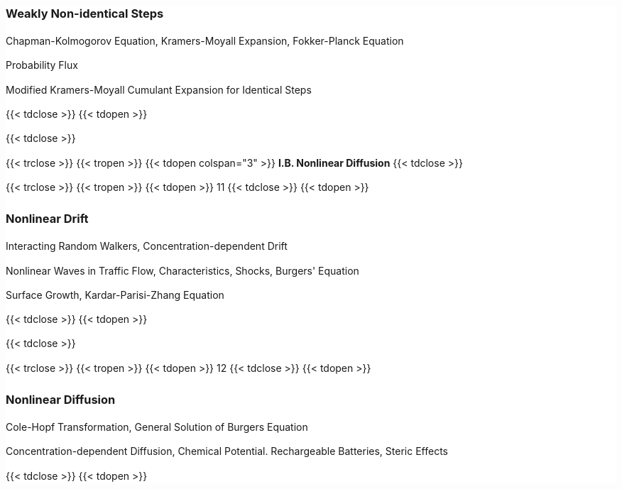 
### Weakly Non-identical Steps

Chapman-Kolmogorov Equation, Kramers-Moyall Expansion, Fokker-Planck Equation

Probability Flux

Modified Kramers-Moyall Cumulant Expansion for Identical Steps


{{< tdclose >}}
{{< tdopen >}}

{{< tdclose >}}

{{< trclose >}}
{{< tropen >}}
{{< tdopen colspan="3" >}}
**I.B. Nonlinear Diffusion**
{{< tdclose >}}

{{< trclose >}}
{{< tropen >}}
{{< tdopen >}}
11
{{< tdclose >}}
{{< tdopen >}}


### Nonlinear Drift

Interacting Random Walkers, Concentration-dependent Drift

Nonlinear Waves in Traffic Flow, Characteristics, Shocks, Burgers' Equation

Surface Growth, Kardar-Parisi-Zhang Equation


{{< tdclose >}}
{{< tdopen >}}

{{< tdclose >}}

{{< trclose >}}
{{< tropen >}}
{{< tdopen >}}
12
{{< tdclose >}}
{{< tdopen >}}


### Nonlinear Diffusion

Cole-Hopf Transformation, General Solution of Burgers Equation

Concentration-dependent Diffusion, Chemical Potential. Rechargeable Batteries, Steric Effects


{{< tdclose >}}
{{< tdopen >}}
